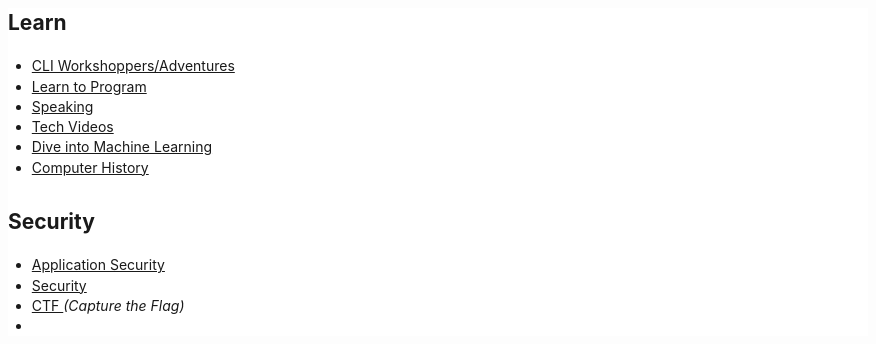 </ul>
<h2>
 Learn
</h2>
<ul>
 <li>
  <a href="https://github.com/chaconnewu/awesome-augmented/blob/master/awesomes/awesome-workshopper.md">
   CLI Workshoppers/Adventures
  </a>
 </li>
 <li>
  <a href="https://github.com/chaconnewu/awesome-augmented/blob/master/awesomes/learn-to-program.md">
   Learn to Program
  </a>
 </li>
 <li>
  <a href="https://github.com/chaconnewu/awesome-augmented/blob/master/awesomes/awesome-speaking.md">
   Speaking
  </a>
 </li>
 <li>
  <a href="https://github.com/chaconnewu/awesome-augmented/blob/master/awesomes/awesome-tech-videos.md">
   Tech Videos
  </a>
 </li>
 <li>
  <a href="https://github.com/chaconnewu/awesome-augmented/blob/master/awesomes/dive-into-machine-learning.md">
   Dive into Machine Learning
  </a>
 </li>
 <li>
  <a href="https://github.com/chaconnewu/awesome-augmented/blob/master/awesomes/awesome-computer-history.md">
   Computer History
  </a>
 </li>
</ul>
<h2>
 Security
</h2>
<ul>
 <li>
  <a href="https://github.com/chaconnewu/awesome-augmented/blob/master/awesomes/awesome-appsec.md">
   Application Security
  </a>
 </li>
 <li>
  <a href="https://github.com/chaconnewu/awesome-augmented/blob/master/awesomes/awesome-security.md">
   Security
  </a>
 </li>
 <li>
  <a href="https://github.com/chaconnewu/awesome-augmented/blob/master/awesomes/awesome-ctf.md">
   CTF
  </a>
  <em>
   (Capture the Flag)
  </em>
 </li>
 <li>